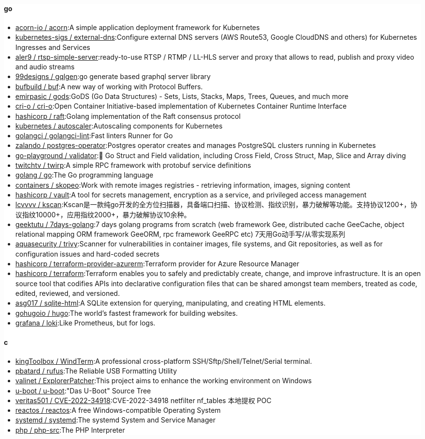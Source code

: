 #### go
* [acorn-io / acorn](https://github.com/acorn-io/acorn):A simple application deployment framework for Kubernetes
* [kubernetes-sigs / external-dns](https://github.com/kubernetes-sigs/external-dns):Configure external DNS servers (AWS Route53, Google CloudDNS and others) for Kubernetes Ingresses and Services
* [aler9 / rtsp-simple-server](https://github.com/aler9/rtsp-simple-server):ready-to-use RTSP / RTMP / LL-HLS server and proxy that allows to read, publish and proxy video and audio streams
* [99designs / gqlgen](https://github.com/99designs/gqlgen):go generate based graphql server library
* [bufbuild / buf](https://github.com/bufbuild/buf):A new way of working with Protocol Buffers.
* [emirpasic / gods](https://github.com/emirpasic/gods):GoDS (Go Data Structures) - Sets, Lists, Stacks, Maps, Trees, Queues, and much more
* [cri-o / cri-o](https://github.com/cri-o/cri-o):Open Container Initiative-based implementation of Kubernetes Container Runtime Interface
* [hashicorp / raft](https://github.com/hashicorp/raft):Golang implementation of the Raft consensus protocol
* [kubernetes / autoscaler](https://github.com/kubernetes/autoscaler):Autoscaling components for Kubernetes
* [golangci / golangci-lint](https://github.com/golangci/golangci-lint):Fast linters Runner for Go
* [zalando / postgres-operator](https://github.com/zalando/postgres-operator):Postgres operator creates and manages PostgreSQL clusters running in Kubernetes
* [go-playground / validator](https://github.com/go-playground/validator):💯
Go Struct and Field validation, including Cross Field, Cross Struct, Map, Slice and Array diving
* [twitchtv / twirp](https://github.com/twitchtv/twirp):A simple RPC framework with protobuf service definitions
* [golang / go](https://github.com/golang/go):The Go programming language
* [containers / skopeo](https://github.com/containers/skopeo):Work with remote images registries - retrieving information, images, signing content
* [hashicorp / vault](https://github.com/hashicorp/vault):A tool for secrets management, encryption as a service, and privileged access management
* [lcvvvv / kscan](https://github.com/lcvvvv/kscan):Kscan是一款纯go开发的全方位扫描器，具备端口扫描、协议检测、指纹识别，暴力破解等功能。支持协议1200+，协议指纹10000+，应用指纹2000+，暴力破解协议10余种。
* [geektutu / 7days-golang](https://github.com/geektutu/7days-golang):7 days golang programs from scratch (web framework Gee, distributed cache GeeCache, object relational mapping ORM framework GeeORM, rpc framework GeeRPC etc) 7天用Go动手写/从零实现系列
* [aquasecurity / trivy](https://github.com/aquasecurity/trivy):Scanner for vulnerabilities in container images, file systems, and Git repositories, as well as for configuration issues and hard-coded secrets
* [hashicorp / terraform-provider-azurerm](https://github.com/hashicorp/terraform-provider-azurerm):Terraform provider for Azure Resource Manager
* [hashicorp / terraform](https://github.com/hashicorp/terraform):Terraform enables you to safely and predictably create, change, and improve infrastructure. It is an open source tool that codifies APIs into declarative configuration files that can be shared amongst team members, treated as code, edited, reviewed, and versioned.
* [asg017 / sqlite-html](https://github.com/asg017/sqlite-html):A SQLite extension for querying, manipulating, and creating HTML elements.
* [gohugoio / hugo](https://github.com/gohugoio/hugo):The world’s fastest framework for building websites.
* [grafana / loki](https://github.com/grafana/loki):Like Prometheus, but for logs.

#### c
* [kingToolbox / WindTerm](https://github.com/kingToolbox/WindTerm):A professional cross-platform SSH/Sftp/Shell/Telnet/Serial terminal.
* [pbatard / rufus](https://github.com/pbatard/rufus):The Reliable USB Formatting Utility
* [valinet / ExplorerPatcher](https://github.com/valinet/ExplorerPatcher):This project aims to enhance the working environment on Windows
* [u-boot / u-boot](https://github.com/u-boot/u-boot):"Das U-Boot" Source Tree
* [veritas501 / CVE-2022-34918](https://github.com/veritas501/CVE-2022-34918):CVE-2022-34918 netfilter nf_tables 本地提权 POC
* [reactos / reactos](https://github.com/reactos/reactos):A free Windows-compatible Operating System
* [systemd / systemd](https://github.com/systemd/systemd):The systemd System and Service Manager
* [php / php-src](https://github.com/php/php-src):The PHP Interpreter